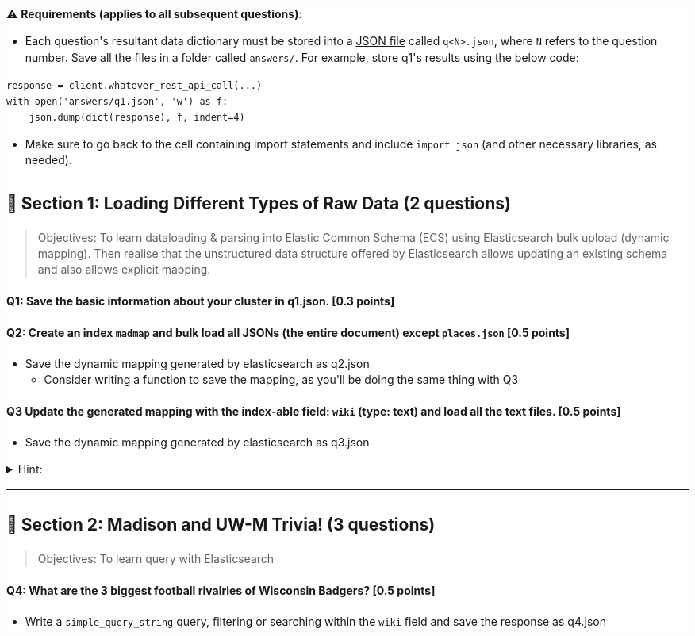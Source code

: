 :warning: **Requirements (applies to all subsequent questions)**:

- Each question's resultant data dictionary must be stored into a [JSON file](https://docs.python.org/3/library/json.html) called `q<N>.json`, where `N` refers to the question number. Save all the files in a folder called `answers/`. For example, store q1's results using the below code:

```
response = client.whatever_rest_api_call(...)
with open('answers/q1.json', 'w') as f:
    json.dump(dict(response), f, indent=4)
```

- Make sure to go back to the cell containing import statements and include `import json` (and other necessary libraries, as needed).

## :blue_book: Section 1: Loading Different Types of Raw Data (2 questions)
> Objectives: To learn dataloading & parsing into Elastic Common Schema (ECS) using Elasticsearch bulk upload (dynamic mapping). Then realise that the unstructured data structure offered by Elasticsearch allows updating an existing schema and also allows explicit mapping.

#### Q1: Save the basic information about your cluster in q1.json. [0.3 points]

#### Q2: Create an index `madmap` and bulk load all JSONs (the entire document) except `places.json` [0.5 points]

* Save the dynamic mapping generated by elasticsearch as q2.json
  * Consider writing a function to save the mapping, as you'll be doing the same thing with Q3

#### Q3 Update the generated mapping with the index-able field: `wiki` (type: text) and load all the text files. [0.5 points]

* Save the dynamic mapping generated by elasticsearch as q3.json

<details><summary>
    Hint:
  </summary></details>


---


## 💎 Section 2: Madison and UW-M Trivia! (3 questions)

> Objectives: To learn query with Elasticsearch


#### Q4: What are the 3 biggest football rivalries of Wisconsin Badgers? [0.5 points]

* Write a `simple_query_string` query, filtering or searching within the `wiki` field and save the response as q4.json

